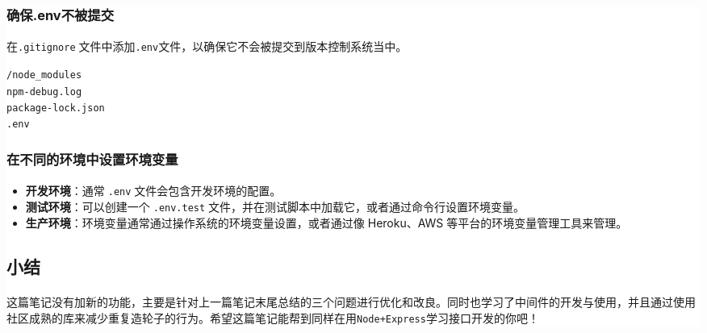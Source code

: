 ### 确保.env不被提交

在`.gitignore` 文件中添加`.env`文件，以确保它不会被提交到版本控制系统当中。

```gitignore
/node_modules
npm-debug.log
package-lock.json
.env
```

### 在不同的环境中设置环境变量

- **开发环境**：通常 `.env` 文件会包含开发环境的配置。
- **测试环境**：可以创建一个 `.env.test` 文件，并在测试脚本中加载它，或者通过命令行设置环境变量。
- **生产环境**：环境变量通常通过操作系统的环境变量设置，或者通过像 Heroku、AWS 等平台的环境变量管理工具来管理。

## 小结

这篇笔记没有加新的功能，主要是针对上一篇笔记末尾总结的三个问题进行优化和改良。同时也学习了中间件的开发与使用，并且通过使用社区成熟的库来减少重复造轮子的行为。希望这篇笔记能帮到同样在用`Node+Express`学习接口开发的你吧！
